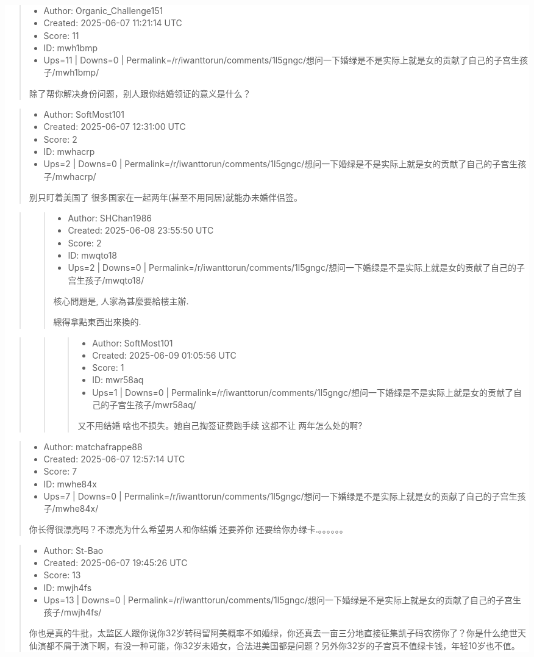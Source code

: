 > - Author: Organic_Challenge151
> - Created: 2025-06-07 11:21:14 UTC
> - Score: 11
> - ID: mwh1bmp
> - Ups=11 | Downs=0 | Permalink=/r/iwanttorun/comments/1l5gngc/想问一下婚绿是不是实际上就是女的贡献了自己的子宫生孩子/mwh1bmp/
>
> 除了帮你解决身份问题，别人跟你结婚领证的意义是什么？

> - Author: SoftMost101
> - Created: 2025-06-07 12:31:00 UTC
> - Score: 2
> - ID: mwhacrp
> - Ups=2 | Downs=0 | Permalink=/r/iwanttorun/comments/1l5gngc/想问一下婚绿是不是实际上就是女的贡献了自己的子宫生孩子/mwhacrp/
>
> 别只盯着美国了 很多国家在一起两年(甚至不用同居)就能办未婚伴侣签。

>> - Author: SHChan1986
>> - Created: 2025-06-08 23:55:50 UTC
>> - Score: 2
>> - ID: mwqto18
>> - Ups=2 | Downs=0 | Permalink=/r/iwanttorun/comments/1l5gngc/想问一下婚绿是不是实际上就是女的贡献了自己的子宫生孩子/mwqto18/
>>
>> 核心問題是, 人家為甚麼要給樓主辦.
>> 
>> 總得拿點東西出來換的.

>>> - Author: SoftMost101
>>> - Created: 2025-06-09 01:05:56 UTC
>>> - Score: 1
>>> - ID: mwr58aq
>>> - Ups=1 | Downs=0 | Permalink=/r/iwanttorun/comments/1l5gngc/想问一下婚绿是不是实际上就是女的贡献了自己的子宫生孩子/mwr58aq/
>>>
>>> 又不用结婚 啥也不损失。她自己掏签证费跑手续 这都不让 两年怎么处的啊?

> - Author: matchafrappe88
> - Created: 2025-06-07 12:57:14 UTC
> - Score: 7
> - ID: mwhe84x
> - Ups=7 | Downs=0 | Permalink=/r/iwanttorun/comments/1l5gngc/想问一下婚绿是不是实际上就是女的贡献了自己的子宫生孩子/mwhe84x/
>
> 你长得很漂亮吗？不漂亮为什么希望男人和你结婚 还要养你 还要给你办绿卡.。。。。。。

> - Author: St-Bao
> - Created: 2025-06-07 19:45:26 UTC
> - Score: 13
> - ID: mwjh4fs
> - Ups=13 | Downs=0 | Permalink=/r/iwanttorun/comments/1l5gngc/想问一下婚绿是不是实际上就是女的贡献了自己的子宫生孩子/mwjh4fs/
>
> 你也是真的牛批，太监区人跟你说你32岁转码留阿美概率不如婚绿，你还真去一亩三分地直接征集凯子码农捞你了？你是什么绝世天仙演都不屑于演下啊，有没一种可能，你32岁未婚女，合法进美国都是问题？另外你32岁的子宫真不值绿卡钱，年轻10岁也不值。
